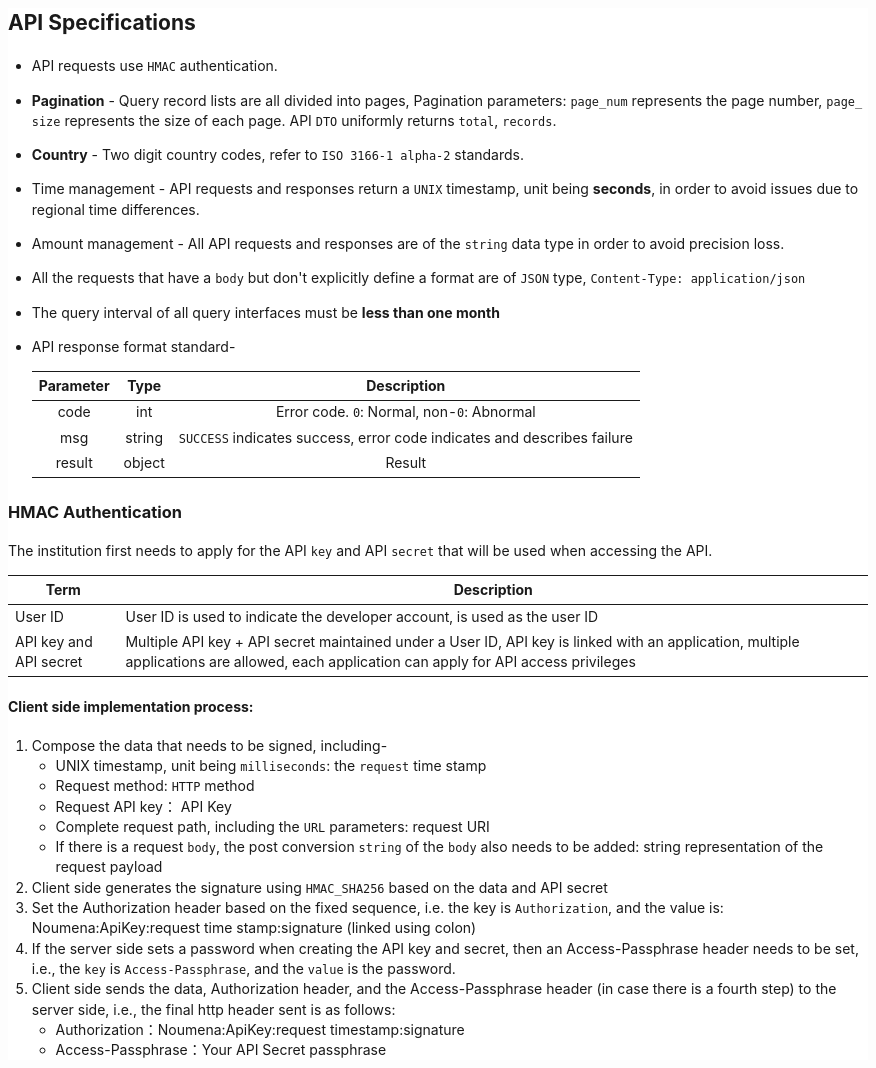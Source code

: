 ## API Specifications

- API requests use `HMAC` authentication.

- **Pagination** - Query record lists are all divided into pages, Pagination parameters: `page_num` represents the page number, `page_size` represents the size of each page. API `DTO` uniformly returns `total`, `records`.

- **Country** - Two digit country codes, refer to `ISO 3166-1 alpha-2` standards.

- Time management - API requests and responses return a `UNIX` timestamp, unit being **seconds**, in order to avoid issues due to regional time differences.

- Amount management - All API requests and responses are of the `string` data type in order to avoid precision loss.

- All the requests that have a `body` but don't explicitly define a format are of `JSON` type, `Content-Type: application/json`

- The query interval of all query interfaces must be **less than one month**

- API response format standard-

  | Parameter  |  Type  |                               Description                               |
  | :----: | :----: | :---------------------------------------------------------------------: |
  |  code  |  int   |               Error code. `0`: Normal, non-`0`: Abnormal                |
  |  msg   | string | `SUCCESS` indicates success, error code indicates and describes failure |
  | result | object |                                 Result                                  |

### HMAC Authentication

The institution first needs to apply for the API `key` and API `secret` that will be used when accessing the API.

| Term                   | Description                                                                                                                                                                              |
| ---------------------- | ---------------------------------------------------------------------------------------------------------------------------------------------------------------------------------------- |
| User ID                | User ID is used to indicate the developer account, is used as the user ID                                                                                                                |
| API key and API secret | Multiple API key + API secret maintained under a User ID, API key is linked with an application, multiple applications are allowed, each application can apply for API access privileges |

#### Client side implementation process:

1. Compose the data that needs to be signed, including-
   - UNIX timestamp, unit being `milliseconds`: the `request` time stamp
   - Request method: `HTTP` method
   - Request API key： API Key
   - Complete request path, including the `URL` parameters: request URI
   - If there is a request `body`, the post conversion `string` of the `body` also needs to be added: string representation of the request payload
2. Client side generates the signature using `HMAC_SHA256` based on the data and API secret
3. Set the Authorization header based on the fixed sequence, i.e. the key is `Authorization`, and the value is: Noumena:ApiKey:request time stamp:signature (linked using colon)
4. If the server side sets a password when creating the API key and secret, then an Access-Passphrase header needs to be set, i.e., the `key` is `Access-Passphrase`, and the `value` is the password.
5. Client side sends the data, Authorization header, and the Access-Passphrase header (in case there is a fourth step) to the server side, i.e., the final http header sent is as follows:
   - Authorization：Noumena:ApiKey:request timestamp:signature
   - Access-Passphrase：Your API Secret passphrase
